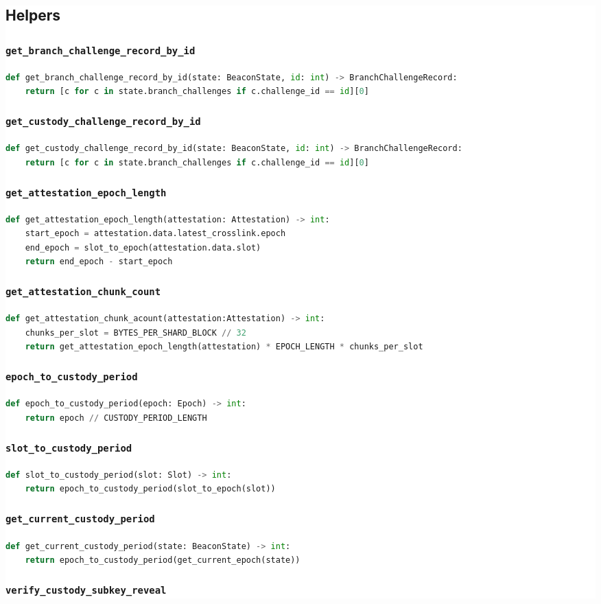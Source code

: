## Helpers

### `get_branch_challenge_record_by_id`

```python
def get_branch_challenge_record_by_id(state: BeaconState, id: int) -> BranchChallengeRecord:
    return [c for c in state.branch_challenges if c.challenge_id == id][0]
```

### `get_custody_challenge_record_by_id`

```python
def get_custody_challenge_record_by_id(state: BeaconState, id: int) -> BranchChallengeRecord:
    return [c for c in state.branch_challenges if c.challenge_id == id][0]
```

### `get_attestation_epoch_length`

```python
def get_attestation_epoch_length(attestation: Attestation) -> int:
    start_epoch = attestation.data.latest_crosslink.epoch
    end_epoch = slot_to_epoch(attestation.data.slot)
    return end_epoch - start_epoch
```

### `get_attestation_chunk_count`

```python
def get_attestation_chunk_acount(attestation:Attestation) -> int:
    chunks_per_slot = BYTES_PER_SHARD_BLOCK // 32
    return get_attestation_epoch_length(attestation) * EPOCH_LENGTH * chunks_per_slot
```

### `epoch_to_custody_period`

```python
def epoch_to_custody_period(epoch: Epoch) -> int:
    return epoch // CUSTODY_PERIOD_LENGTH
```

### `slot_to_custody_period`

```python
def slot_to_custody_period(slot: Slot) -> int:
    return epoch_to_custody_period(slot_to_epoch(slot))
```

### `get_current_custody_period`

```python
def get_current_custody_period(state: BeaconState) -> int:
    return epoch_to_custody_period(get_current_epoch(state))
```

### `verify_custody_subkey_reveal`
